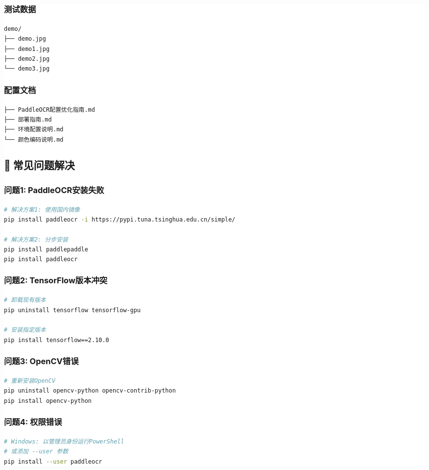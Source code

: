 ### 测试数据
```
demo/
├── demo.jpg
├── demo1.jpg
├── demo2.jpg
└── demo3.jpg
```

### 配置文档
```
├── PaddleOCR配置优化指南.md
├── 部署指南.md
├── 环境配置说明.md
└── 颜色编码说明.md
```

## 🔧 常见问题解决

### 问题1: PaddleOCR安装失败
```bash
# 解决方案1: 使用国内镜像
pip install paddleocr -i https://pypi.tuna.tsinghua.edu.cn/simple/

# 解决方案2: 分步安装
pip install paddlepaddle
pip install paddleocr
```

### 问题2: TensorFlow版本冲突
```bash
# 卸载现有版本
pip uninstall tensorflow tensorflow-gpu

# 安装指定版本
pip install tensorflow==2.10.0
```

### 问题3: OpenCV错误
```bash
# 重新安装OpenCV
pip uninstall opencv-python opencv-contrib-python
pip install opencv-python
```

### 问题4: 权限错误
```bash
# Windows: 以管理员身份运行PowerShell
# 或添加 --user 参数
pip install --user paddleocr
```
